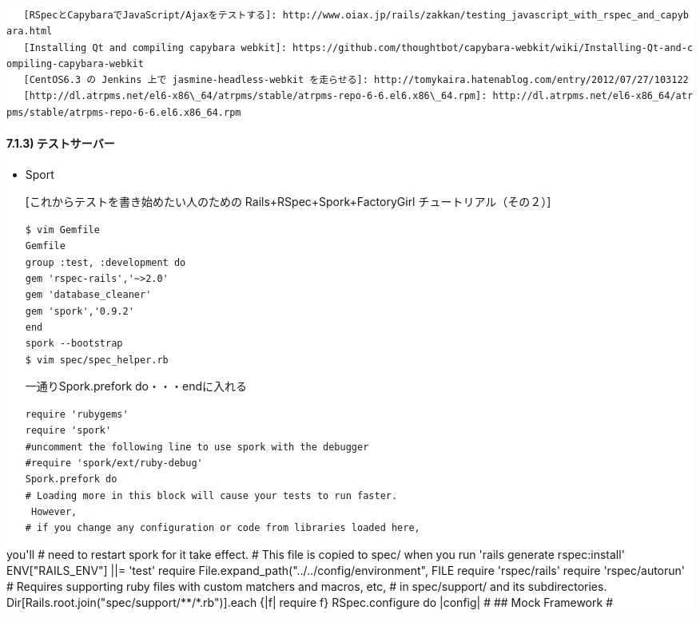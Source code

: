        [RSpecとCapybaraでJavaScript/Ajaxをテストする]: http://www.oiax.jp/rails/zakkan/testing_javascript_with_rspec_and_capybara.html
       [Installing Qt and compiling capybara webkit]: https://github.com/thoughtbot/capybara-webkit/wiki/Installing-Qt-and-compiling-capybara-webkit
       [CentOS6.3 の Jenkins 上で jasmine-headless-webkit を走らせる]: http://tomykaira.hatenablog.com/entry/2012/07/27/103122
       [http://dl.atrpms.net/el6-x86\_64/atrpms/stable/atrpms-repo-6-6.el6.x86\_64.rpm]: http://dl.atrpms.net/el6-x86_64/atrpms/stable/atrpms-repo-6-6.el6.x86_64.rpm


#### 7.1.3) テストサーバー

  * Sport

    [これからテストを書き始めたい人のための Rails+RSpec+Spork+FactoryGirl チュートリアル（その２）]
    
        $ vim Gemfile
        Gemfile
        group :test, :development do
        gem 'rspec-rails','~>2.0'
        gem 'database_cleaner'
        gem 'spork','0.9.2'
        end  
        spork --bootstrap
        $ vim spec/spec_helper.rb
      一通りSpork.prefork do・・・endに入れる
      
        require 'rubygems'
        require 'spork'
        #uncomment the following line to use spork with the debugger
        #require 'spork/ext/ruby-debug'
        Spork.prefork do
        # Loading more in this block will cause your tests to run faster.
         However,
        # if you change any configuration or code from libraries loaded here,
  you'll
    # need to restart spork for it take effect.
    # This file is copied to spec/ when you run 'rails generate
  rspec:install'
    ENV["RAILS_ENV"] ||= 'test'
    require File.expand_path("../../config/environment", FILE
    require 'rspec/rails'
    require 'rspec/autorun'
    # Requires supporting ruby files with custom matchers and macros, etc,
    # in spec/support/ and its subdirectories.
    Dir[Rails.root.join("spec/support/**/*.rb")].each {|f| require f}
    RSpec.configure do |config|
    # ## Mock Framework
    #

  [Ubuntu Server 12.04 LTS + RVM + ruby1.9 + Rails3の環境を構築してみた]: http://blog.opensquare.jp/?p=1667
  [さくらVPS/CentOS 6.3 Ruby 1.93/RVMのインストール手順Railsサーバへの道]: http://morizyun.github.io/blog/rvm-install-centos-ruby-rails/
  [Ubuntu Server 12.04 LTS + RVM + ruby1.9 + Rails3の環境を構築してみた]: http://blog.opensquare.jp/?p=1667
  [さくらVPS/CentOS 6.3 Ruby 1.93/RVMのインストール手順Railsサーバへの道]: http://morizyun.github.io/blog/rvm-install-centos-ruby-rails/